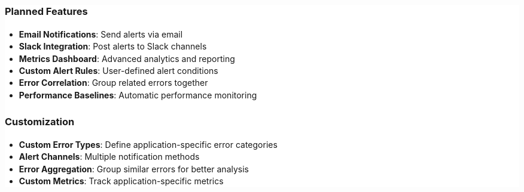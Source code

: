 ### Planned Features
- **Email Notifications**: Send alerts via email
- **Slack Integration**: Post alerts to Slack channels
- **Metrics Dashboard**: Advanced analytics and reporting
- **Custom Alert Rules**: User-defined alert conditions
- **Error Correlation**: Group related errors together
- **Performance Baselines**: Automatic performance monitoring

### Customization
- **Custom Error Types**: Define application-specific error categories
- **Alert Channels**: Multiple notification methods
- **Error Aggregation**: Group similar errors for better analysis
- **Custom Metrics**: Track application-specific metrics
